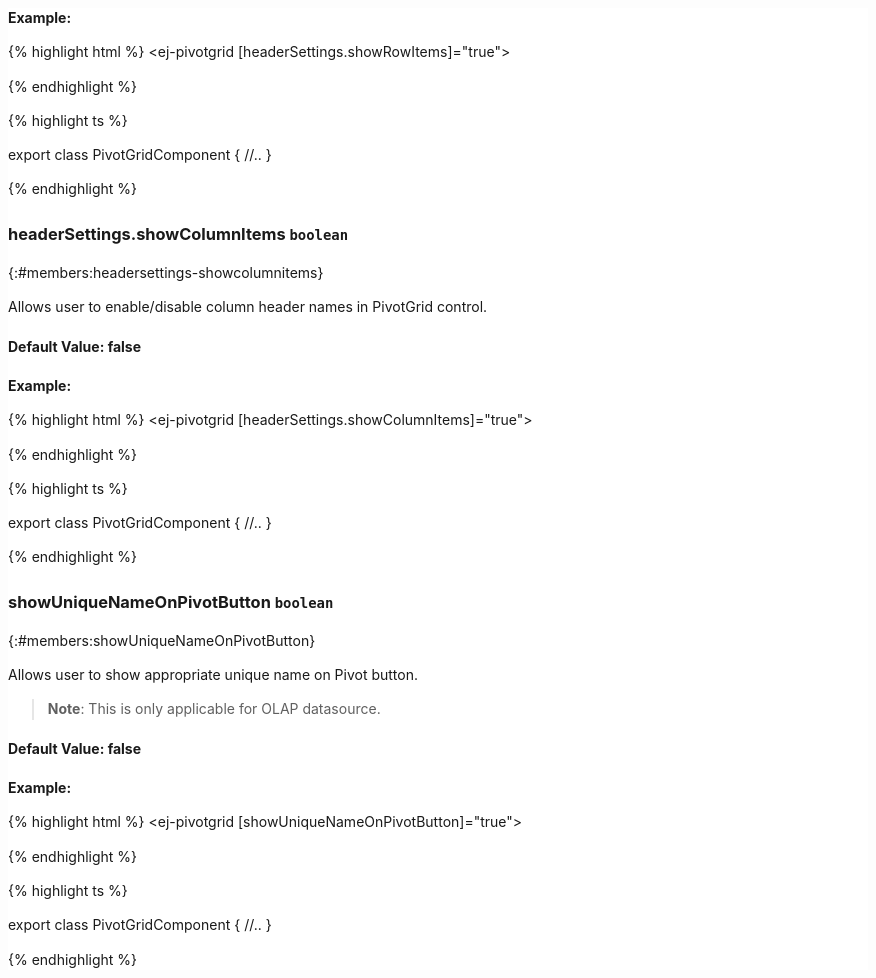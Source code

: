 **Example:**

{% highlight html %}
<ej-pivotgrid [headerSettings.showRowItems]="true">
    </ej-pivotgrid>


{% endhighlight %}

{% highlight ts %}

export class PivotGridComponent {
  //..
 }

{% endhighlight %}

### headerSettings.showColumnItems `boolean`
{:#members:headersettings-showcolumnitems}

Allows user to enable/disable column header names in PivotGrid control.

#### Default Value: false

**Example:**

{% highlight html %}
<ej-pivotgrid [headerSettings.showColumnItems]="true">
    </ej-pivotgrid>


{% endhighlight %}

{% highlight ts %}

export class PivotGridComponent {
  //..
 }

{% endhighlight %}

### showUniqueNameOnPivotButton `boolean`
{:#members:showUniqueNameOnPivotButton}

Allows user to show appropriate unique name on Pivot button.

> **Note**: This is only applicable for OLAP datasource.

#### Default Value: false

**Example:**

{% highlight html %}
<ej-pivotgrid [showUniqueNameOnPivotButton]="true">
    </ej-pivotgrid>


{% endhighlight %}

{% highlight ts %}

export class PivotGridComponent {
  //..
 }

{% endhighlight %}

